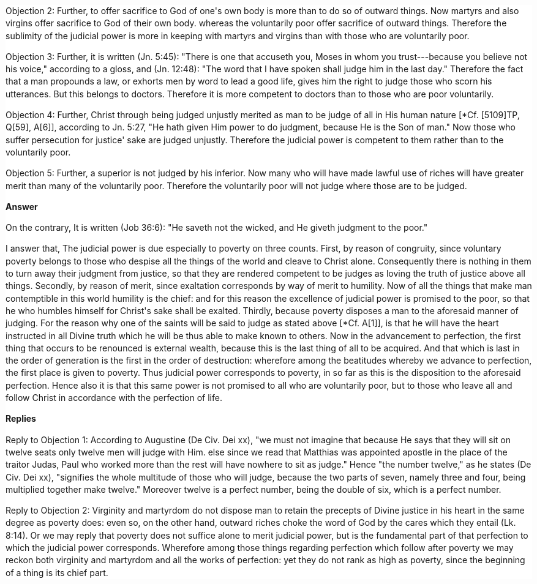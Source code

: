 Objection 2: Further, to offer sacrifice to God of one's own body is more than to do so of outward things. Now martyrs and also virgins offer sacrifice to God of their own body. whereas the voluntarily poor offer sacrifice of outward things. Therefore the sublimity of the judicial power is more in keeping with martyrs and virgins than with those who are voluntarily poor.

Objection 3: Further, it is written (Jn. 5:45): "There is one that accuseth you, Moses in whom you trust---because you believe not his voice," according to a gloss, and (Jn. 12:48): "The word that I have spoken shall judge him in the last day." Therefore the fact that a man propounds a law, or exhorts men by word to lead a good life, gives him the right to judge those who scorn his utterances. But this belongs to doctors. Therefore it is more competent to doctors than to those who are poor voluntarily.

Objection 4: Further, Christ through being judged unjustly merited as man to be judge of all in His human nature [*Cf. [5109]TP, Q[59], A[6]], according to Jn. 5:27, "He hath given Him power to do judgment, because He is the Son of man." Now those who suffer persecution for justice' sake are judged unjustly. Therefore the judicial power is competent to them rather than to the voluntarily poor.

Objection 5: Further, a superior is not judged by his inferior. Now many who will have made lawful use of riches will have greater merit than many of the voluntarily poor. Therefore the voluntarily poor will not judge where those are to be judged.

**Answer**

On the contrary, It is written (Job 36:6): "He saveth not the wicked, and He giveth judgment to the poor."

I answer that, The judicial power is due especially to poverty on three counts. First, by reason of congruity, since voluntary poverty belongs to those who despise all the things of the world and cleave to Christ alone. Consequently there is nothing in them to turn away their judgment from justice, so that they are rendered competent to be judges as loving the truth of justice above all things. Secondly, by reason of merit, since exaltation corresponds by way of merit to humility. Now of all the things that make man contemptible in this world humility is the chief: and for this reason the excellence of judicial power is promised to the poor, so that he who humbles himself for Christ's sake shall be exalted. Thirdly, because poverty disposes a man to the aforesaid manner of judging. For the reason why one of the saints will be said to judge as stated above [*Cf. A[1]], is that he will have the heart instructed in all Divine truth which he will be thus able to make known to others. Now in the advancement to perfection, the first thing that occurs to be renounced is external wealth, because this is the last thing of all to be acquired. And that which is last in the order of generation is the first in the order of destruction: wherefore among the beatitudes whereby we advance to perfection, the first place is given to poverty. Thus judicial power corresponds to poverty, in so far as this is the disposition to the aforesaid perfection. Hence also it is that this same power is not promised to all who are voluntarily poor, but to those who leave all and follow Christ in accordance with the perfection of life.

**Replies**

Reply to Objection 1: According to Augustine (De Civ. Dei xx), "we must not imagine that because He says that they will sit on twelve seats only twelve men will judge with Him. else since we read that Matthias was appointed apostle in the place of the traitor Judas, Paul who worked more than the rest will have nowhere to sit as judge." Hence "the number twelve," as he states (De Civ. Dei xx), "signifies the whole multitude of those who will judge, because the two parts of seven, namely three and four, being multiplied together make twelve." Moreover twelve is a perfect number, being the double of six, which is a perfect number.

Reply to Objection 2: Virginity and martyrdom do not dispose man to retain the precepts of Divine justice in his heart in the same degree as poverty does: even so, on the other hand, outward riches choke the word of God by the cares which they entail (Lk. 8:14). Or we may reply that poverty does not suffice alone to merit judicial power, but is the fundamental part of that perfection to which the judicial power corresponds. Wherefore among those things regarding perfection which follow after poverty we may reckon both virginity and martyrdom and all the works of perfection: yet they do not rank as high as poverty, since the beginning of a thing is its chief part.

